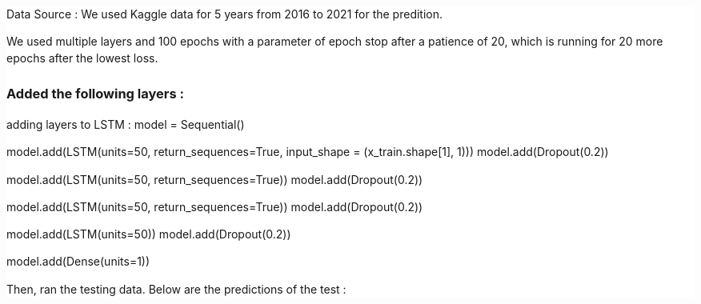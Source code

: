 Data Source : We used Kaggle data for 5 years from 2016 to 2021 for the predition.

We used multiple layers and 100 epochs with a parameter of epoch stop after a patience of 20, which is running for 20 more epochs after the lowest loss.

### Added the following layers :

adding layers to LSTM :
model = Sequential()

model.add(LSTM(units=50, return_sequences=True, input_shape = (x_train.shape[1], 1)))
model.add(Dropout(0.2))

model.add(LSTM(units=50, return_sequences=True))
model.add(Dropout(0.2))

model.add(LSTM(units=50, return_sequences=True))
model.add(Dropout(0.2))

model.add(LSTM(units=50))
model.add(Dropout(0.2))

model.add(Dense(units=1))

Then, ran the testing data. Below are the predictions of the test :